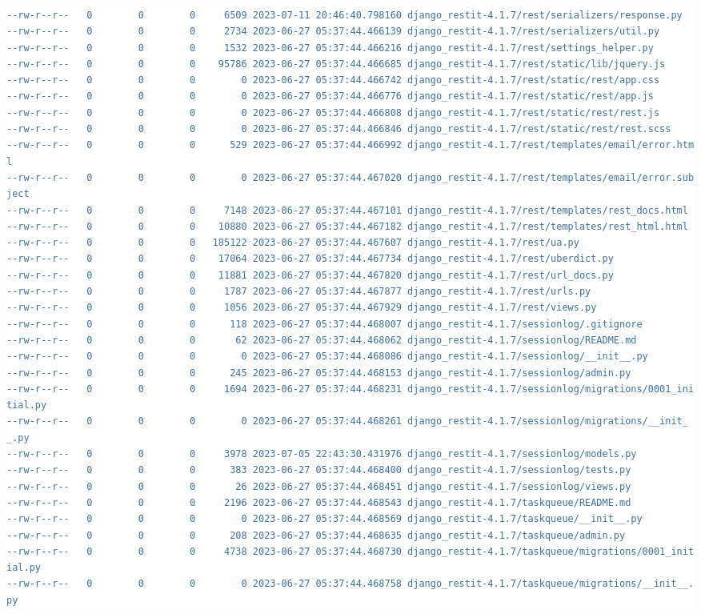 ```diff
--rw-r--r--   0        0        0     6509 2023-07-11 20:46:40.798160 django_restit-4.1.7/rest/serializers/response.py
--rw-r--r--   0        0        0     2734 2023-06-27 05:37:44.466139 django_restit-4.1.7/rest/serializers/util.py
--rw-r--r--   0        0        0     1532 2023-06-27 05:37:44.466216 django_restit-4.1.7/rest/settings_helper.py
--rw-r--r--   0        0        0    95786 2023-06-27 05:37:44.466685 django_restit-4.1.7/rest/static/lib/jquery.js
--rw-r--r--   0        0        0        0 2023-06-27 05:37:44.466742 django_restit-4.1.7/rest/static/rest/app.css
--rw-r--r--   0        0        0        0 2023-06-27 05:37:44.466776 django_restit-4.1.7/rest/static/rest/app.js
--rw-r--r--   0        0        0        0 2023-06-27 05:37:44.466808 django_restit-4.1.7/rest/static/rest/rest.js
--rw-r--r--   0        0        0        0 2023-06-27 05:37:44.466846 django_restit-4.1.7/rest/static/rest/rest.scss
--rw-r--r--   0        0        0      529 2023-06-27 05:37:44.466992 django_restit-4.1.7/rest/templates/email/error.html
--rw-r--r--   0        0        0        0 2023-06-27 05:37:44.467020 django_restit-4.1.7/rest/templates/email/error.subject
--rw-r--r--   0        0        0     7148 2023-06-27 05:37:44.467101 django_restit-4.1.7/rest/templates/rest_docs.html
--rw-r--r--   0        0        0    10880 2023-06-27 05:37:44.467182 django_restit-4.1.7/rest/templates/rest_html.html
--rw-r--r--   0        0        0   185122 2023-06-27 05:37:44.467607 django_restit-4.1.7/rest/ua.py
--rw-r--r--   0        0        0    17064 2023-06-27 05:37:44.467734 django_restit-4.1.7/rest/uberdict.py
--rw-r--r--   0        0        0    11881 2023-06-27 05:37:44.467820 django_restit-4.1.7/rest/url_docs.py
--rw-r--r--   0        0        0     1787 2023-06-27 05:37:44.467877 django_restit-4.1.7/rest/urls.py
--rw-r--r--   0        0        0     1056 2023-06-27 05:37:44.467929 django_restit-4.1.7/rest/views.py
--rw-r--r--   0        0        0      118 2023-06-27 05:37:44.468007 django_restit-4.1.7/sessionlog/.gitignore
--rw-r--r--   0        0        0       62 2023-06-27 05:37:44.468062 django_restit-4.1.7/sessionlog/README.md
--rw-r--r--   0        0        0        0 2023-06-27 05:37:44.468086 django_restit-4.1.7/sessionlog/__init__.py
--rw-r--r--   0        0        0      245 2023-06-27 05:37:44.468153 django_restit-4.1.7/sessionlog/admin.py
--rw-r--r--   0        0        0     1694 2023-06-27 05:37:44.468231 django_restit-4.1.7/sessionlog/migrations/0001_initial.py
--rw-r--r--   0        0        0        0 2023-06-27 05:37:44.468261 django_restit-4.1.7/sessionlog/migrations/__init__.py
--rw-r--r--   0        0        0     3978 2023-07-05 22:43:30.431976 django_restit-4.1.7/sessionlog/models.py
--rw-r--r--   0        0        0      383 2023-06-27 05:37:44.468400 django_restit-4.1.7/sessionlog/tests.py
--rw-r--r--   0        0        0       26 2023-06-27 05:37:44.468451 django_restit-4.1.7/sessionlog/views.py
--rw-r--r--   0        0        0     2196 2023-06-27 05:37:44.468543 django_restit-4.1.7/taskqueue/README.md
--rw-r--r--   0        0        0        0 2023-06-27 05:37:44.468569 django_restit-4.1.7/taskqueue/__init__.py
--rw-r--r--   0        0        0      208 2023-06-27 05:37:44.468635 django_restit-4.1.7/taskqueue/admin.py
--rw-r--r--   0        0        0     4738 2023-06-27 05:37:44.468730 django_restit-4.1.7/taskqueue/migrations/0001_initial.py
--rw-r--r--   0        0        0        0 2023-06-27 05:37:44.468758 django_restit-4.1.7/taskqueue/migrations/__init__.py
```